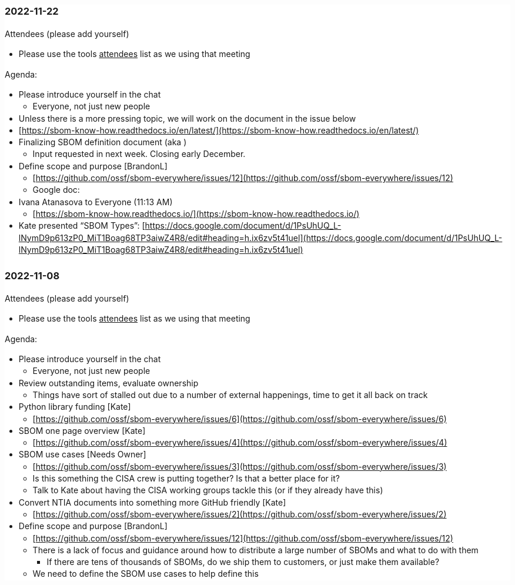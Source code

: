 <h3>2022-11-22</h3>


Attendees (please add yourself)



* Please use the tools [attendees](https://docs.google.com/document/d/1DoB7zgtLsP-JGF77ASkHV7UMofTE2wseniexaa6Q4M8/edit#) list as we using that meeting

Agenda:



* Please introduce yourself in the chat
    * Everyone, not just new people
* Unless there is a more pressing topic, we will work on the document in the issue below
* [https://sbom-know-how.readthedocs.io/en/latest/](https://sbom-know-how.readthedocs.io/en/latest/)
* Finalizing SBOM definition document (aka  )
    * Input requested in next week.   Closing early December.
* Define scope and purpose [BrandonL]
    * [https://github.com/ossf/sbom-everywhere/issues/12](https://github.com/ossf/sbom-everywhere/issues/12)
    * Google doc: 
* Ivana Atanasova to Everyone (11:13 AM)
    * [https://sbom-know-how.readthedocs.io/](https://sbom-know-how.readthedocs.io/)
* Kate presented “SBOM Types”: [https://docs.google.com/document/d/1PsUhUQ_L-lNymD9p613zP0_MiT1Boag68TP3aiwZ4R8/edit#heading=h.ix6zv5t41uel](https://docs.google.com/document/d/1PsUhUQ_L-lNymD9p613zP0_MiT1Boag68TP3aiwZ4R8/edit#heading=h.ix6zv5t41uel)

<h3>2022-11-08</h3>


Attendees (please add yourself)



* Please use the tools [attendees](https://docs.google.com/document/d/1DoB7zgtLsP-JGF77ASkHV7UMofTE2wseniexaa6Q4M8/edit#) list as we using that meeting

Agenda:



* Please introduce yourself in the chat
    * Everyone, not just new people
* Review outstanding items, evaluate ownership
    * Things have sort of stalled out due to a number of external happenings, time to get it all back on track
* Python library funding [Kate]
    * [https://github.com/ossf/sbom-everywhere/issues/6](https://github.com/ossf/sbom-everywhere/issues/6)
* SBOM one page overview [Kate]
    * [https://github.com/ossf/sbom-everywhere/issues/4](https://github.com/ossf/sbom-everywhere/issues/4)
* SBOM use cases [Needs Owner]
    * [https://github.com/ossf/sbom-everywhere/issues/3](https://github.com/ossf/sbom-everywhere/issues/3)
    * Is this something the CISA crew is putting together? Is that a better place for it?
    * Talk to Kate about having the CISA working groups tackle this (or if they already have this)
* Convert NTIA documents into something more GitHub friendly [Kate]
    * [https://github.com/ossf/sbom-everywhere/issues/2](https://github.com/ossf/sbom-everywhere/issues/2)
* Define scope and purpose [BrandonL]
    * [https://github.com/ossf/sbom-everywhere/issues/12](https://github.com/ossf/sbom-everywhere/issues/12)
    * There is a lack of focus and guidance around how to distribute a large number of SBOMs and what to do with them
        * If there are tens of thousands of SBOMs, do we ship them to customers, or just make them available?
    * We need to define the SBOM use cases to help define this